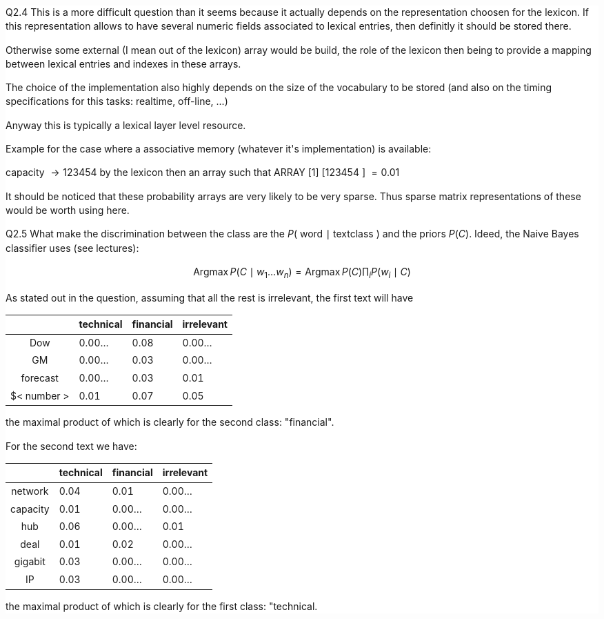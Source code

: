 Q2.4 This is a more difficult question than it seems because it actually depends on the representation choosen for the lexicon. If this representation allows to have several numeric fields associated to lexical entries, then definitly it should be stored there.

Otherwise some external (I mean out of the lexicon) array would be build, the role of the lexicon then being to provide a mapping between lexical entries and indexes in these arrays.

The choice of the implementation also highly depends on the size of the vocabulary to be stored (and also on the timing specifications for this tasks: realtime, off-line, ...)

Anyway this is typically a lexical layer level resource.

Example for the case where a associative memory (whatever it's implementation) is available:

capacity $\rightarrow 123454$ by the lexicon then an array such that ARRAY [1] [123454 ] $=0.01$

It should be noticed that these probability arrays are very likely to be very sparse. Thus sparse matrix representations of these would be worth using here.

Q2.5 What make the discrimination between the class are the $P($ word $\mid$ textclass $)$ and the priors $P(C)$. Ideed, the Naive Bayes classifier uses (see lectures):

$$
\operatorname{Argmax} P\left(C \mid w_{1} \ldots w_{n}\right)=\operatorname{Argmax} P(C) \prod_{i} P\left(w_{i} \mid C\right)
$$

As stated out in the question, assuming that all the rest is irrelevant, the first text will have

|  | technical | financial | irrelevant |
| :---: | :--- | :--- | :--- |
| Dow | $0.00 \ldots$ | 0.08 | $0.00 \ldots$ |
| GM | $0.00 \ldots$ | 0.03 | $0.00 \ldots$ |
| forecast | $0.00 \ldots$ | 0.03 | 0.01 |
| $\$<$ number $>$ | 0.01 | 0.07 | 0.05 |

the maximal product of which is clearly for the second class: "financial".

For the second text we have:

|  | technical | financial | irrelevant |
| :---: | :--- | :--- | :--- |
| network | 0.04 | 0.01 | $0.00 \ldots$ |
| capacity | 0.01 | $0.00 \ldots$ | $0.00 \ldots$ |
| hub | 0.06 | $0.00 \ldots$ | 0.01 |
| deal | 0.01 | 0.02 | $0.00 \ldots$ |
| gigabit | 0.03 | $0.00 \ldots$ | $0.00 \ldots$ |
| IP | 0.03 | $0.00 \ldots$ | $0.00 \ldots$ |

the maximal product of which is clearly for the first class: "technical.


[^0]:    ${ }^{1}$ Note that this is only partial information, statistics about other words not presented here have also been collected.